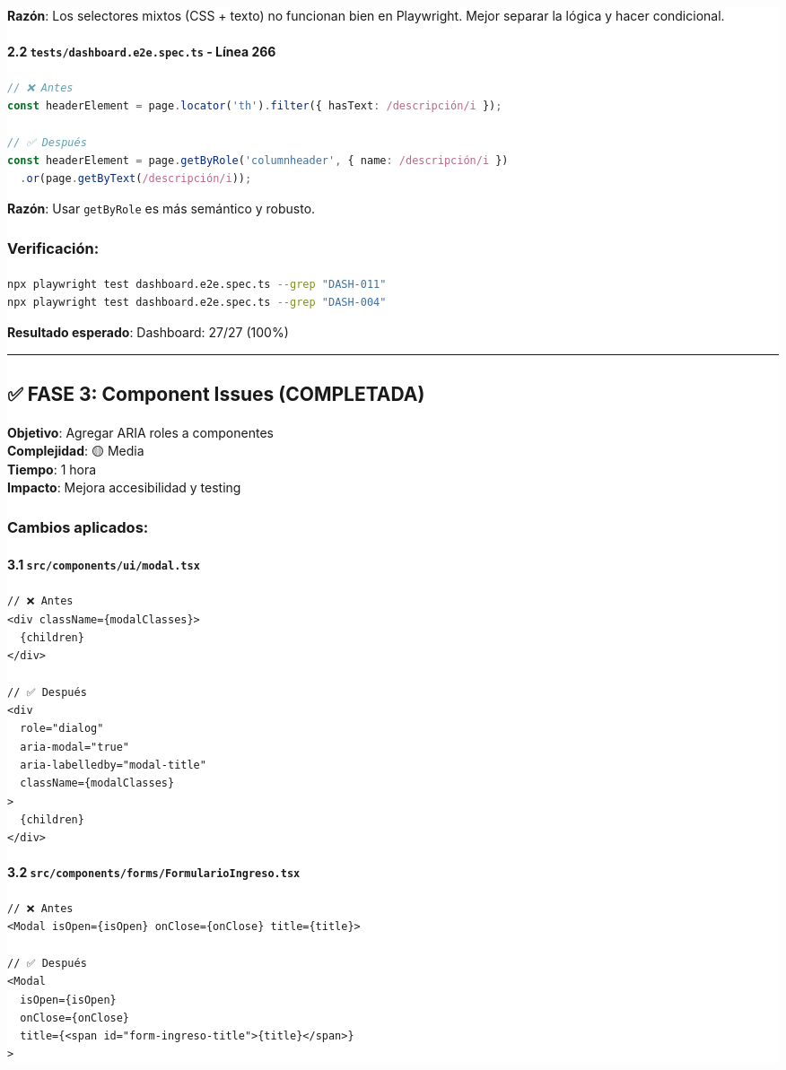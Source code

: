 **Razón**: Los selectores mixtos (CSS + texto) no funcionan bien en Playwright. Mejor separar la lógica y hacer condicional.

#### 2.2 `tests/dashboard.e2e.spec.ts` - Línea 266
```typescript
// ❌ Antes
const headerElement = page.locator('th').filter({ hasText: /descripción/i });

// ✅ Después
const headerElement = page.getByRole('columnheader', { name: /descripción/i })
  .or(page.getByText(/descripción/i));
```

**Razón**: Usar `getByRole` es más semántico y robusto.

### Verificación:
```bash
npx playwright test dashboard.e2e.spec.ts --grep "DASH-011"
npx playwright test dashboard.e2e.spec.ts --grep "DASH-004"
```

**Resultado esperado**: Dashboard: 27/27 (100%)

---

## ✅ FASE 3: Component Issues (COMPLETADA)

**Objetivo**: Agregar ARIA roles a componentes  
**Complejidad**: 🟡 Media  
**Tiempo**: 1 hora  
**Impacto**: Mejora accesibilidad y testing

### Cambios aplicados:

#### 3.1 `src/components/ui/modal.tsx`
```tsx
// ❌ Antes
<div className={modalClasses}>
  {children}
</div>

// ✅ Después
<div
  role="dialog"
  aria-modal="true"
  aria-labelledby="modal-title"
  className={modalClasses}
>
  {children}
</div>
```

#### 3.2 `src/components/forms/FormularioIngreso.tsx`
```tsx
// ❌ Antes
<Modal isOpen={isOpen} onClose={onClose} title={title}>

// ✅ Después
<Modal
  isOpen={isOpen}
  onClose={onClose}
  title={<span id="form-ingreso-title">{title}</span>}
>
```
